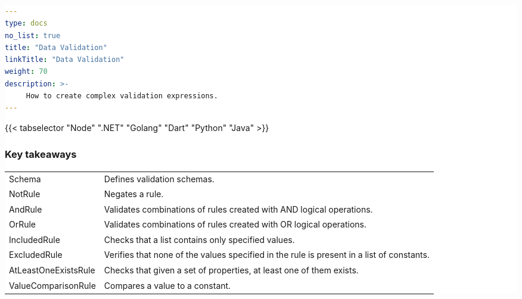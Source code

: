 ```yaml
---
type: docs
no_list: true
title: "Data Validation"
linkTitle: "Data Validation"
weight: 70
description: >-
     How to create complex validation expressions.
---
```


{{< tabselector "Node" ".NET" "Golang" "Dart" "Python" "Java" >}}

### Key takeaways

<table class="full-width-table">
  <tr>
    <td>Schema</td>
    <td>Defines validation schemas.</td>
  </tr>
  <tr>
    <td>NotRule</td>
    <td>Negates a rule.</td>
  </tr>
  <tr>
    <td>AndRule</td>
    <td>Validates combinations of rules created with AND logical operations.</td>
  </tr>
  <tr>
    <td>OrRule</td>
    <td>Validates combinations of rules created with OR logical operations.</td>
  </tr>
  <tr>
    <td>IncludedRule</td>
    <td>Checks that a list contains only specified values.</td>
  </tr>
  <tr>
    <td>ExcludedRule</td>
    <td>Verifies that none of the values specified in the rule is present in a list of constants.</td>
  </tr>
  <tr>
    <td>AtLeastOneExistsRule</td>
    <td>Checks that given a set of properties, at least one of them exists.</td>
  </tr>
  <tr>
    <td>ValueComparisonRule</td>
    <td>Compares a value to a constant.</td>
  </tr>

</table>
